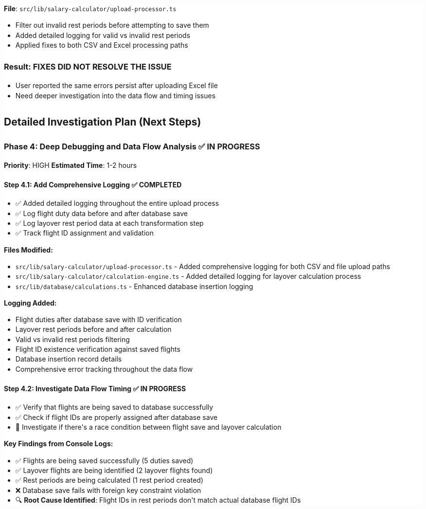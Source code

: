**File**: `src/lib/salary-calculator/upload-processor.ts`

- Filter out invalid rest periods before attempting to save them
- Added detailed logging for valid vs invalid rest periods
- Applied fixes to both CSV and Excel processing paths

### Result: **FIXES DID NOT RESOLVE THE ISSUE**

- User reported the same errors persist after uploading Excel file
- Need deeper investigation into the data flow and timing issues

## Detailed Investigation Plan (Next Steps)

### Phase 4: Deep Debugging and Data Flow Analysis ✅ IN PROGRESS

**Priority**: HIGH
**Estimated Time**: 1-2 hours

#### Step 4.1: Add Comprehensive Logging ✅ COMPLETED

- ✅ Added detailed logging throughout the entire upload process
- ✅ Log flight duty data before and after database save
- ✅ Log layover rest period data at each transformation step
- ✅ Track flight ID assignment and validation

**Files Modified:**

- `src/lib/salary-calculator/upload-processor.ts` - Added comprehensive logging for both CSV and file upload paths
- `src/lib/salary-calculator/calculation-engine.ts` - Added detailed logging for layover calculation process
- `src/lib/database/calculations.ts` - Enhanced database insertion logging

**Logging Added:**

- Flight duties after database save with ID verification
- Layover rest periods before and after calculation
- Valid vs invalid rest periods filtering
- Flight ID existence verification against saved flights
- Database insertion record details
- Comprehensive error tracking throughout the data flow

#### Step 4.2: Investigate Data Flow Timing ✅ IN PROGRESS

- ✅ Verify that flights are being saved to database successfully
- ✅ Check if flight IDs are properly assigned after database save
- 🔄 Investigate if there's a race condition between flight save and layover calculation

**Key Findings from Console Logs:**

- ✅ Flights are being saved successfully (5 duties saved)
- ✅ Layover flights are being identified (2 layover flights found)
- ✅ Rest periods are being calculated (1 rest period created)
- ❌ Database save fails with foreign key constraint violation
- 🔍 **Root Cause Identified**: Flight IDs in rest periods don't match actual database flight IDs
